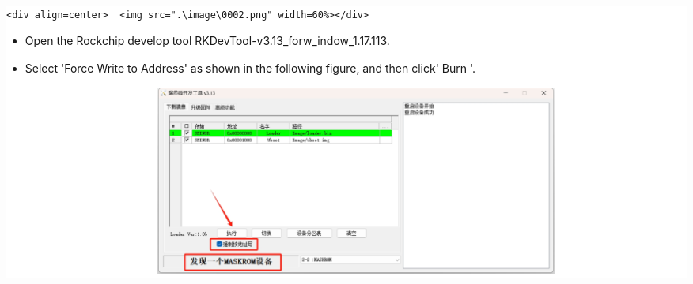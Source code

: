     <div align=center>  <img src=".\image\0002.png" width=60%></div>
- Open the Rockchip develop tool RKDevTool-v3.13_forw_indow_1.17.113.
 
- Select 'Force Write to Address' as shown in the following figure, and then click' Burn '.
   <div align=center>  <img src=".\image\0003.png" width=60%></div>